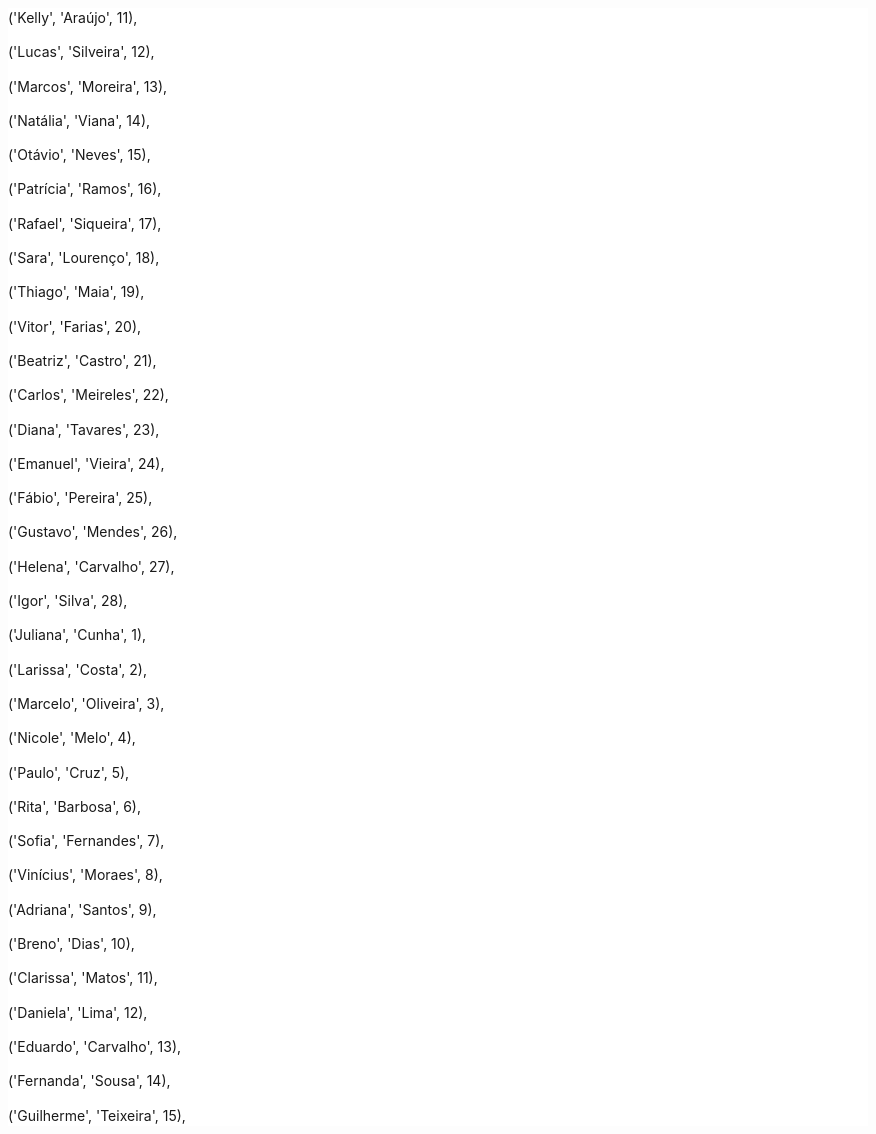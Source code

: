 ('Kelly', 'Araújo', 11),

('Lucas', 'Silveira', 12),

('Marcos', 'Moreira', 13),

('Natália', 'Viana', 14),

('Otávio', 'Neves', 15),

('Patrícia', 'Ramos', 16),

('Rafael', 'Siqueira', 17),

('Sara', 'Lourenço', 18),

('Thiago', 'Maia', 19),

('Vitor', 'Farias', 20),

('Beatriz', 'Castro', 21),

('Carlos', 'Meireles', 22),

('Diana', 'Tavares', 23),

('Emanuel', 'Vieira', 24),

('Fábio', 'Pereira', 25),

('Gustavo', 'Mendes', 26),

('Helena', 'Carvalho', 27),

('Igor', 'Silva', 28),

('Juliana', 'Cunha', 1),

('Larissa', 'Costa', 2),

('Marcelo', 'Oliveira', 3),

('Nicole', 'Melo', 4),

('Paulo', 'Cruz', 5),

('Rita', 'Barbosa', 6),

('Sofia', 'Fernandes', 7),

('Vinícius', 'Moraes', 8),

('Adriana', 'Santos', 9),

('Breno', 'Dias', 10),

('Clarissa', 'Matos', 11),

('Daniela', 'Lima', 12),

('Eduardo', 'Carvalho', 13),

('Fernanda', 'Sousa', 14),

('Guilherme', 'Teixeira', 15),
